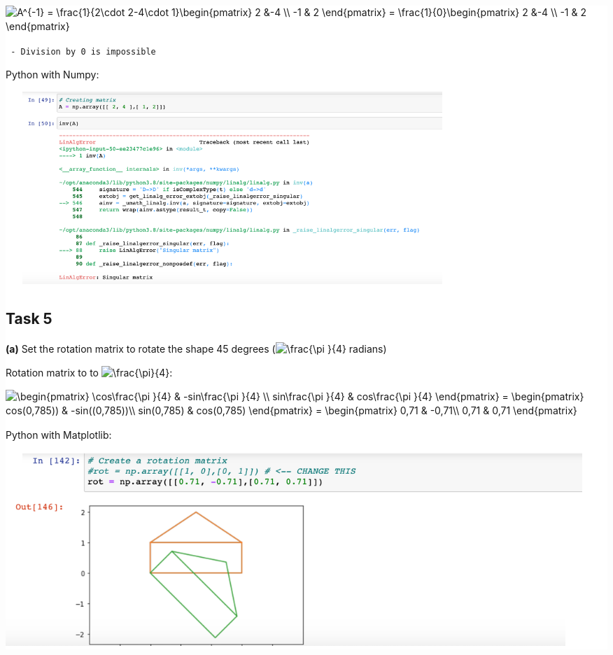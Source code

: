 <img src="https://latex.codecogs.com/gif.latex?A^{-1}&space;=&space;\frac{1}{2\cdot&space;2-4\cdot&space;1}\begin{pmatrix}&space;2&space;&-4&space;\\&space;-1&space;&&space;2&space;\end{pmatrix}&space;=&space;\frac{1}{0}\begin{pmatrix}&space;2&space;&-4&space;\\&space;-1&space;&&space;2&space;\end{pmatrix}" title="A^{-1} = \frac{1}{2\cdot 2-4\cdot 1}\begin{pmatrix} 2 &-4 \\ -1 & 2 \end{pmatrix} = \frac{1}{0}\begin{pmatrix} 2 &-4 \\ -1 & 2 \end{pmatrix}" />

```diff
 - Division by 0 is impossible
```

Python with Numpy:

&nbsp;&nbsp;&nbsp;&nbsp;&nbsp;&nbsp;<img src="./images/4a.png" width="600"/>


## Task 5

**(a)** Set the rotation matrix to rotate the shape 45 degrees (<img src="https://latex.codecogs.com/gif.latex?\inline&space;\frac{\pi&space;}{4}" title="\frac{\pi }{4}" /> radians)

Rotation matrix to to <img src="https://latex.codecogs.com/gif.latex?\inline&space;\frac{\pi}{4}" title="\frac{\pi}{4}" />: 

<img src="https://latex.codecogs.com/gif.latex?\begin{pmatrix}&space;\cos\frac{\pi&space;}{4}&space;&&space;-sin\frac{\pi&space;}{4}&space;\\&space;sin\frac{\pi&space;}{4}&space;&&space;cos\frac{\pi&space;}{4}&space;\end{pmatrix}&space;=&space;\begin{pmatrix}&space;cos(0,785))&space;&&space;-sin((0,785))\\&space;sin(0,785)&space;&&space;cos(0,785)&space;\end{pmatrix}&space;=&space;\begin{pmatrix}&space;0,71&space;&&space;-0,71\\&space;0,71&space;&&space;0,71&space;\end{pmatrix}" title="\begin{pmatrix} \cos\frac{\pi }{4} & -sin\frac{\pi }{4} \\ sin\frac{\pi }{4} & cos\frac{\pi }{4} \end{pmatrix} = \begin{pmatrix} cos(0,785)) & -sin((0,785))\\ sin(0,785) & cos(0,785) \end{pmatrix} = \begin{pmatrix} 0,71 & -0,71\\ 0,71 & 0,71 \end{pmatrix}" />


Python with Matplotlib:

&nbsp;&nbsp;&nbsp;&nbsp;&nbsp;&nbsp;<img src="./images/5a_1.png" width="800"/>
&nbsp;&nbsp;&nbsp;&nbsp;&nbsp;&nbsp;<img src="./images/5a_2.png" width="800"/>
